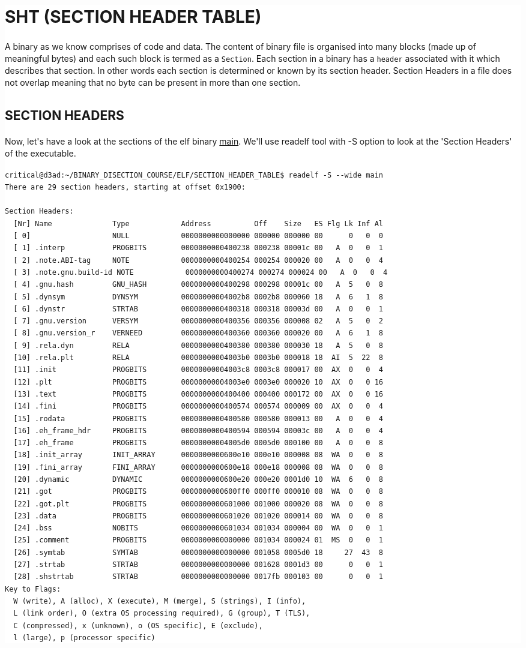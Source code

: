 #	SHT (SECTION HEADER TABLE)
A binary as we know comprises of code and data. The content of binary file is organised into many blocks (made up of meaningful bytes) and each such block is termed as a `Section`. Each section in a binary has a `header` associated with it which describes that section. In other words each section is determined or known by its section header. Section Headers in a file does not overlap meaning that no byte can be present in more than one section.

##  SECTION HEADERS
Now, let's have a look at the sections of the elf binary [main]. We'll use readelf tool with -S option to look at the 'Section Headers' of the executable.

```shell
critical@d3ad:~/BINARY_DISECTION_COURSE/ELF/SECTION_HEADER_TABLE$ readelf -S --wide main
There are 29 section headers, starting at offset 0x1900:

Section Headers:
  [Nr] Name              Type            Address          Off    Size   ES Flg Lk Inf Al
  [ 0]                   NULL            0000000000000000 000000 000000 00      0   0  0
  [ 1] .interp           PROGBITS        0000000000400238 000238 00001c 00   A  0   0  1
  [ 2] .note.ABI-tag     NOTE            0000000000400254 000254 000020 00   A  0   0  4
  [ 3] .note.gnu.build-id NOTE            0000000000400274 000274 000024 00   A  0   0  4
  [ 4] .gnu.hash         GNU_HASH        0000000000400298 000298 00001c 00   A  5   0  8
  [ 5] .dynsym           DYNSYM          00000000004002b8 0002b8 000060 18   A  6   1  8
  [ 6] .dynstr           STRTAB          0000000000400318 000318 00003d 00   A  0   0  1
  [ 7] .gnu.version      VERSYM          0000000000400356 000356 000008 02   A  5   0  2
  [ 8] .gnu.version_r    VERNEED         0000000000400360 000360 000020 00   A  6   1  8
  [ 9] .rela.dyn         RELA            0000000000400380 000380 000030 18   A  5   0  8
  [10] .rela.plt         RELA            00000000004003b0 0003b0 000018 18  AI  5  22  8
  [11] .init             PROGBITS        00000000004003c8 0003c8 000017 00  AX  0   0  4
  [12] .plt              PROGBITS        00000000004003e0 0003e0 000020 10  AX  0   0 16
  [13] .text             PROGBITS        0000000000400400 000400 000172 00  AX  0   0 16
  [14] .fini             PROGBITS        0000000000400574 000574 000009 00  AX  0   0  4
  [15] .rodata           PROGBITS        0000000000400580 000580 000013 00   A  0   0  4
  [16] .eh_frame_hdr     PROGBITS        0000000000400594 000594 00003c 00   A  0   0  4
  [17] .eh_frame         PROGBITS        00000000004005d0 0005d0 000100 00   A  0   0  8
  [18] .init_array       INIT_ARRAY      0000000000600e10 000e10 000008 08  WA  0   0  8
  [19] .fini_array       FINI_ARRAY      0000000000600e18 000e18 000008 08  WA  0   0  8
  [20] .dynamic          DYNAMIC         0000000000600e20 000e20 0001d0 10  WA  6   0  8
  [21] .got              PROGBITS        0000000000600ff0 000ff0 000010 08  WA  0   0  8
  [22] .got.plt          PROGBITS        0000000000601000 001000 000020 08  WA  0   0  8
  [23] .data             PROGBITS        0000000000601020 001020 000014 00  WA  0   0  8
  [24] .bss              NOBITS          0000000000601034 001034 000004 00  WA  0   0  1
  [25] .comment          PROGBITS        0000000000000000 001034 000024 01  MS  0   0  1
  [26] .symtab           SYMTAB          0000000000000000 001058 0005d0 18     27  43  8
  [27] .strtab           STRTAB          0000000000000000 001628 0001d3 00      0   0  1
  [28] .shstrtab         STRTAB          0000000000000000 0017fb 000103 00      0   0  1
Key to Flags:
  W (write), A (alloc), X (execute), M (merge), S (strings), I (info),
  L (link order), O (extra OS processing required), G (group), T (TLS),
  C (compressed), x (unknown), o (OS specific), E (exclude),
  l (large), p (processor specific)
```


[main]: ./main
[SECTION TYPES]: ./../IMAGES/SECTION_TYPES.png
[ELF specifications v1.2]: https://refspecs.linuxfoundation.org/elf/elf.pdf
[parse_sht.c]: ./parse_sht.c
[PREV - ELF HEADER]: ./../ELF_HEADER/ELF_HEADER.md
[NEXT - SECTIONS DESCRIPTION]: ./SECTIONS_DESCRIPTION/SECTIONS_DESCRIPTION.md